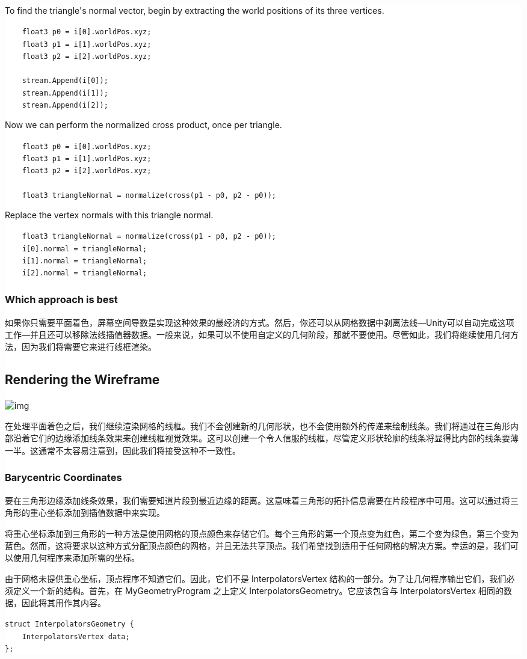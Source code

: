 To find the triangle's normal vector, begin by extracting the world positions of its three vertices.

```
	float3 p0 = i[0].worldPos.xyz;
	float3 p1 = i[1].worldPos.xyz;
	float3 p2 = i[2].worldPos.xyz;
	
	stream.Append(i[0]);
	stream.Append(i[1]);
	stream.Append(i[2]);
```

Now we can perform the normalized cross product, once per triangle.

```
	float3 p0 = i[0].worldPos.xyz;
	float3 p1 = i[1].worldPos.xyz;
	float3 p2 = i[2].worldPos.xyz;

	float3 triangleNormal = normalize(cross(p1 - p0, p2 - p0));
```

Replace the vertex normals with this triangle normal.

```
	float3 triangleNormal = normalize(cross(p1 - p0, p2 - p0));
	i[0].normal = triangleNormal;
	i[1].normal = triangleNormal;
	i[2].normal = triangleNormal;
```

### Which approach is best

如果你只需要平面着色，屏幕空间导数是实现这种效果的最经济的方式。然后，你还可以从网格数据中剥离法线—Unity可以自动完成这项工作—并且还可以移除法线插值器数据。一般来说，如果可以不使用自定义的几何阶段，那就不要使用。尽管如此，我们将继续使用几何方法，因为我们将需要它来进行线框渲染。

## Rendering the Wireframe

![img](https://catlikecoding.com/unity/tutorials/advanced-rendering/flat-and-wireframe-shading/rendering-the-wireframe/wire-effect.png)

在处理平面着色之后，我们继续渲染网格的线框。我们不会创建新的几何形状，也不会使用额外的传递来绘制线条。我们将通过在三角形内部沿着它们的边缘添加线条效果来创建线框视觉效果。这可以创建一个令人信服的线框，尽管定义形状轮廓的线条将显得比内部的线条要薄一半。这通常不太容易注意到，因此我们将接受这种不一致性。

### Barycentric Coordinates

要在三角形边缘添加线条效果，我们需要知道片段到最近边缘的距离。这意味着三角形的拓扑信息需要在片段程序中可用。这可以通过将三角形的重心坐标添加到插值数据中来实现。

将重心坐标添加到三角形的一种方法是使用网格的顶点颜色来存储它们。每个三角形的第一个顶点变为红色，第二个变为绿色，第三个变为蓝色。然而，这将要求以这种方式分配顶点颜色的网格，并且无法共享顶点。我们希望找到适用于任何网格的解决方案。幸运的是，我们可以使用几何程序来添加所需的坐标。

由于网格未提供重心坐标，顶点程序不知道它们。因此，它们不是 InterpolatorsVertex 结构的一部分。为了让几何程序输出它们，我们必须定义一个新的结构。首先，在 MyGeometryProgram 之上定义 InterpolatorsGeometry。它应该包含与 InterpolatorsVertex 相同的数据，因此将其用作其内容。

```
struct InterpolatorsGeometry {
	InterpolatorsVertex data;
};
```
